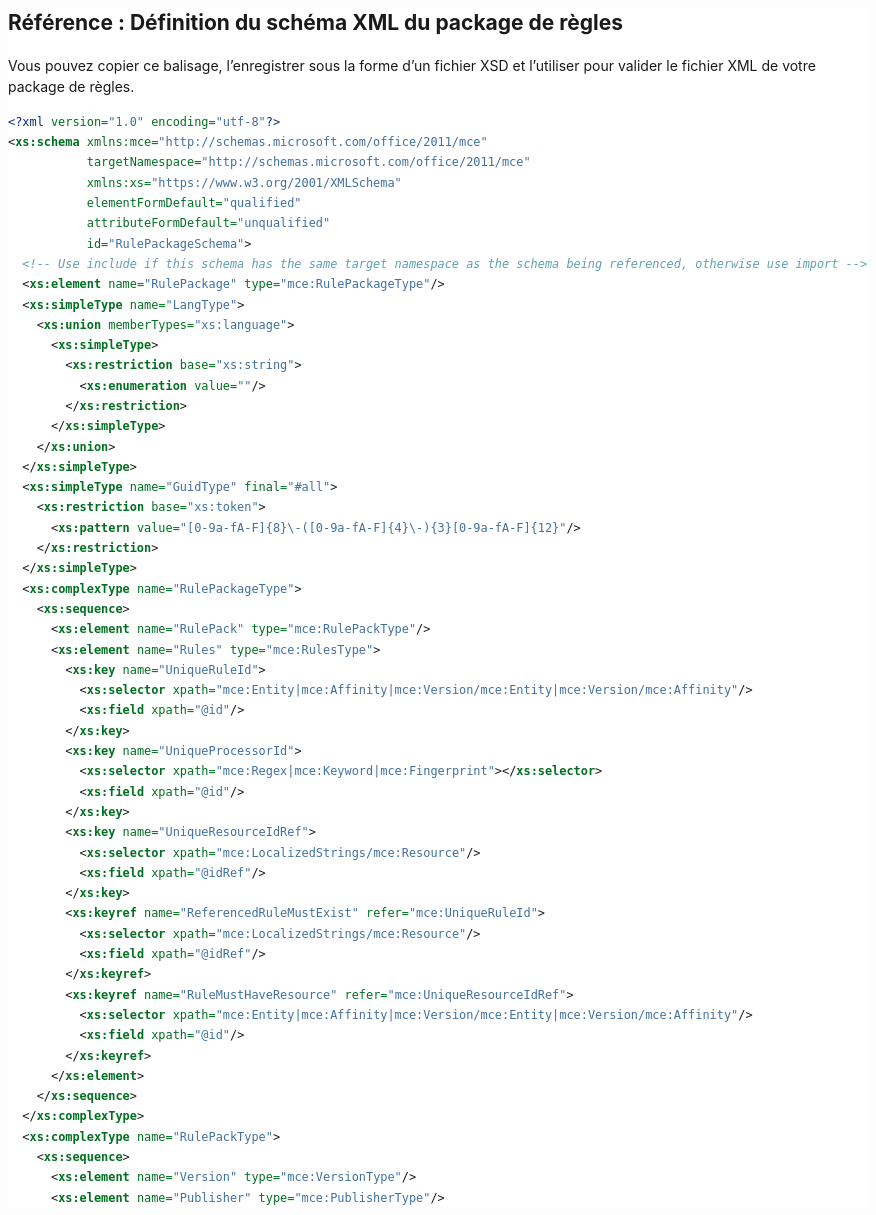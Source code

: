 ## <a name="reference-rule-package-xml-schema-definition"></a>Référence : Définition du schéma XML du package de règles

Vous pouvez copier ce balisage, l’enregistrer sous la forme d’un fichier XSD et l’utiliser pour valider le fichier XML de votre package de règles.

```xml
<?xml version="1.0" encoding="utf-8"?>
<xs:schema xmlns:mce="http://schemas.microsoft.com/office/2011/mce"
           targetNamespace="http://schemas.microsoft.com/office/2011/mce"
           xmlns:xs="https://www.w3.org/2001/XMLSchema"
           elementFormDefault="qualified"
           attributeFormDefault="unqualified"
           id="RulePackageSchema">
  <!-- Use include if this schema has the same target namespace as the schema being referenced, otherwise use import -->
  <xs:element name="RulePackage" type="mce:RulePackageType"/>
  <xs:simpleType name="LangType">
    <xs:union memberTypes="xs:language">
      <xs:simpleType>
        <xs:restriction base="xs:string">
          <xs:enumeration value=""/>
        </xs:restriction>
      </xs:simpleType>
    </xs:union>
  </xs:simpleType>
  <xs:simpleType name="GuidType" final="#all">
    <xs:restriction base="xs:token">
      <xs:pattern value="[0-9a-fA-F]{8}\-([0-9a-fA-F]{4}\-){3}[0-9a-fA-F]{12}"/>
    </xs:restriction>
  </xs:simpleType>
  <xs:complexType name="RulePackageType">
    <xs:sequence>
      <xs:element name="RulePack" type="mce:RulePackType"/>
      <xs:element name="Rules" type="mce:RulesType">
        <xs:key name="UniqueRuleId">
          <xs:selector xpath="mce:Entity|mce:Affinity|mce:Version/mce:Entity|mce:Version/mce:Affinity"/>
          <xs:field xpath="@id"/>
        </xs:key>
        <xs:key name="UniqueProcessorId">
          <xs:selector xpath="mce:Regex|mce:Keyword|mce:Fingerprint"></xs:selector>
          <xs:field xpath="@id"/>
        </xs:key>
        <xs:key name="UniqueResourceIdRef">
          <xs:selector xpath="mce:LocalizedStrings/mce:Resource"/>
          <xs:field xpath="@idRef"/>
        </xs:key>
        <xs:keyref name="ReferencedRuleMustExist" refer="mce:UniqueRuleId">
          <xs:selector xpath="mce:LocalizedStrings/mce:Resource"/>
          <xs:field xpath="@idRef"/>
        </xs:keyref>
        <xs:keyref name="RuleMustHaveResource" refer="mce:UniqueResourceIdRef">
          <xs:selector xpath="mce:Entity|mce:Affinity|mce:Version/mce:Entity|mce:Version/mce:Affinity"/>
          <xs:field xpath="@id"/>
        </xs:keyref>
      </xs:element>
    </xs:sequence>
  </xs:complexType>
  <xs:complexType name="RulePackType">
    <xs:sequence>
      <xs:element name="Version" type="mce:VersionType"/>
      <xs:element name="Publisher" type="mce:PublisherType"/>
```